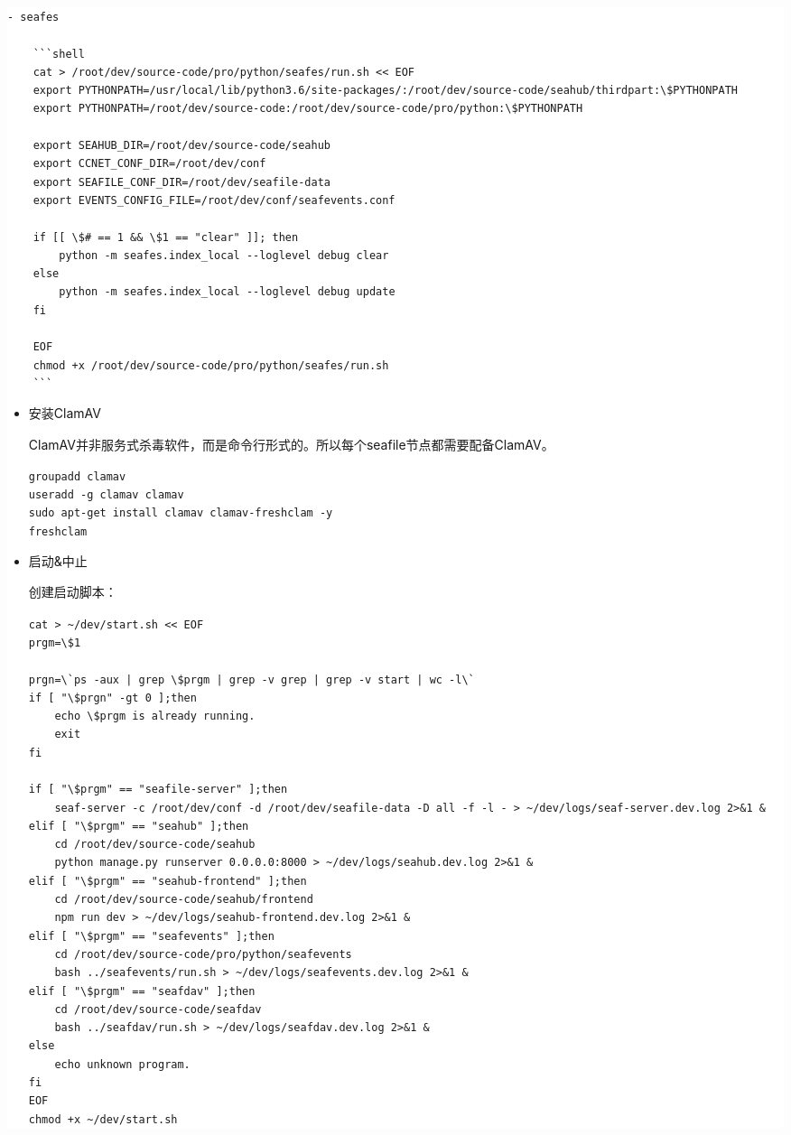     - seafes

        ```shell
        cat > /root/dev/source-code/pro/python/seafes/run.sh << EOF
        export PYTHONPATH=/usr/local/lib/python3.6/site-packages/:/root/dev/source-code/seahub/thirdpart:\$PYTHONPATH
        export PYTHONPATH=/root/dev/source-code:/root/dev/source-code/pro/python:\$PYTHONPATH

        export SEAHUB_DIR=/root/dev/source-code/seahub
        export CCNET_CONF_DIR=/root/dev/conf
        export SEAFILE_CONF_DIR=/root/dev/seafile-data
        export EVENTS_CONFIG_FILE=/root/dev/conf/seafevents.conf

        if [[ \$# == 1 && \$1 == "clear" ]]; then
            python -m seafes.index_local --loglevel debug clear
        else
            python -m seafes.index_local --loglevel debug update
        fi

        EOF
        chmod +x /root/dev/source-code/pro/python/seafes/run.sh
        ```

- 安装ClamAV

    ClamAV并非服务式杀毒软件，而是命令行形式的。所以每个seafile节点都需要配备ClamAV。

    ```shell
    groupadd clamav
    useradd -g clamav clamav
    sudo apt-get install clamav clamav-freshclam -y
    freshclam
    ```

- 启动&中止

    创建启动脚本：

    ```shell
    cat > ~/dev/start.sh << EOF
    prgm=\$1
    
    prgn=\`ps -aux | grep \$prgm | grep -v grep | grep -v start | wc -l\`
    if [ "\$prgn" -gt 0 ];then  
        echo \$prgm is already running.
        exit
    fi

    if [ "\$prgm" == "seafile-server" ];then
        seaf-server -c /root/dev/conf -d /root/dev/seafile-data -D all -f -l - > ~/dev/logs/seaf-server.dev.log 2>&1 &
    elif [ "\$prgm" == "seahub" ];then
        cd /root/dev/source-code/seahub
        python manage.py runserver 0.0.0.0:8000 > ~/dev/logs/seahub.dev.log 2>&1 &
    elif [ "\$prgm" == "seahub-frontend" ];then
        cd /root/dev/source-code/seahub/frontend
        npm run dev > ~/dev/logs/seahub-frontend.dev.log 2>&1 &
    elif [ "\$prgm" == "seafevents" ];then
        cd /root/dev/source-code/pro/python/seafevents
        bash ../seafevents/run.sh > ~/dev/logs/seafevents.dev.log 2>&1 &
    elif [ "\$prgm" == "seafdav" ];then
        cd /root/dev/source-code/seafdav
        bash ../seafdav/run.sh > ~/dev/logs/seafdav.dev.log 2>&1 &
    else
        echo unknown program.
    fi
    EOF
    chmod +x ~/dev/start.sh
    ```